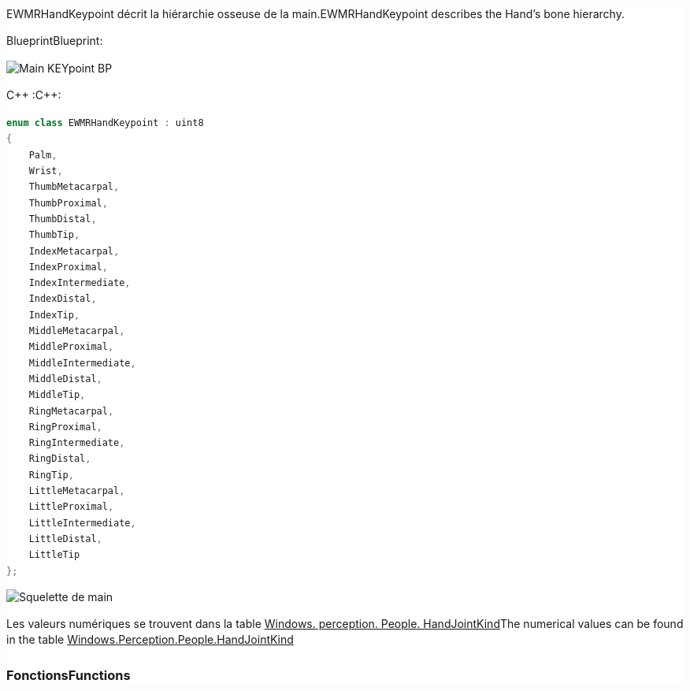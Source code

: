 <span data-ttu-id="09a72-112">EWMRHandKeypoint décrit la hiérarchie osseuse de la main.</span><span class="sxs-lookup"><span data-stu-id="09a72-112">EWMRHandKeypoint describes the Hand’s bone hierarchy.</span></span> 

<span data-ttu-id="09a72-113">Blueprint</span><span class="sxs-lookup"><span data-stu-id="09a72-113">Blueprint:</span></span>

![Main KEYpoint BP](images/unreal/hand-keypoint-bp.png)
 
<span data-ttu-id="09a72-115">C++ :</span><span class="sxs-lookup"><span data-stu-id="09a72-115">C++:</span></span>
```cpp
enum class EWMRHandKeypoint : uint8
{
    Palm,
    Wrist,
    ThumbMetacarpal,
    ThumbProximal,
    ThumbDistal,
    ThumbTip,
    IndexMetacarpal,
    IndexProximal,
    IndexIntermediate,
    IndexDistal,
    IndexTip,
    MiddleMetacarpal,
    MiddleProximal,
    MiddleIntermediate,
    MiddleDistal,
    MiddleTip,
    RingMetacarpal,
    RingProximal,
    RingIntermediate,
    RingDistal,
    RingTip,
    LittleMetacarpal,
    LittleProximal,
    LittleIntermediate,
    LittleDistal,
    LittleTip
};
```

![Squelette de main](images/hand-skeleton.png)

<span data-ttu-id="09a72-117">Les valeurs numériques se trouvent dans la table [Windows. perception. People. HandJointKind](https://docs.microsoft.com/uwp/api/windows.perception.people.handjointkind)</span><span class="sxs-lookup"><span data-stu-id="09a72-117">The numerical values can be found in the table [Windows.Perception.People.HandJointKind](https://docs.microsoft.com/uwp/api/windows.perception.people.handjointkind)</span></span>
 
### <a name="functions"></a><span data-ttu-id="09a72-118">Fonctions</span><span class="sxs-lookup"><span data-stu-id="09a72-118">Functions</span></span>
